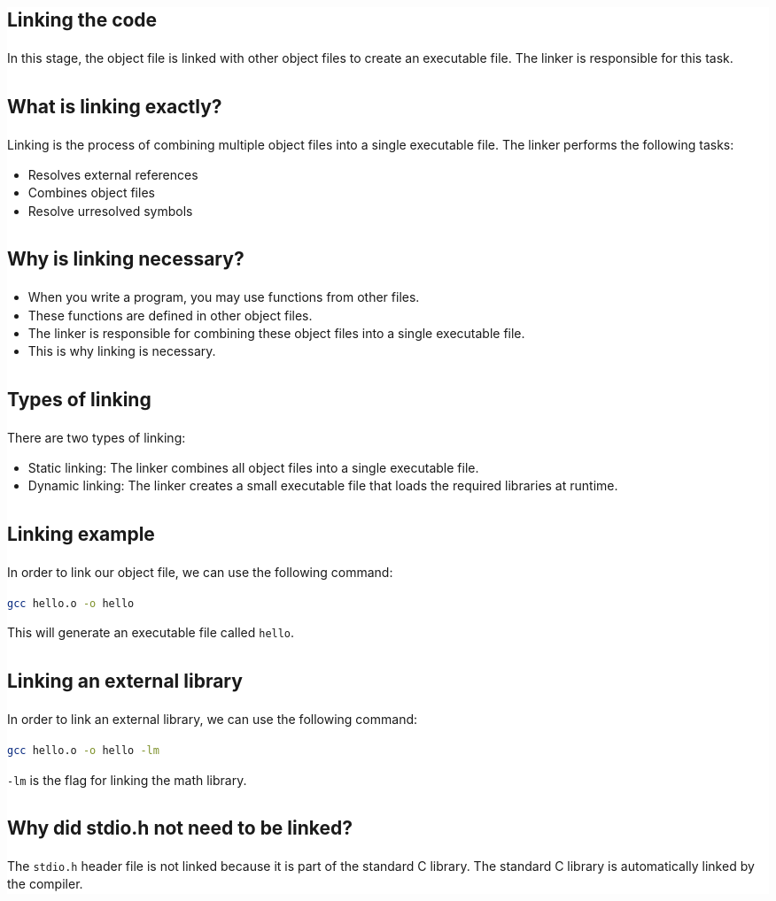 ## Linking the code

In this stage, the object file is linked with other object files to create an executable file. The linker is responsible for this task.

## What is linking exactly?

Linking is the process of combining multiple object files into a single executable file. The linker performs the following tasks:

- Resolves external references
- Combines object files
- Resolve urresolved symbols

## Why is linking necessary?

- When you write a program, you may use functions from other files.
- These functions are defined in other object files.
- The linker is responsible for combining these object files into a single executable file.
- This is why linking is necessary.

## Types of linking

There are two types of linking:

- Static linking: The linker combines all object files into a single executable file.
- Dynamic linking: The linker creates a small executable file that loads the required libraries at runtime.

## Linking example

In order to link our object file, we can use the following command:

```bash
gcc hello.o -o hello
```

This will generate an executable file called `hello`.

## Linking an external library

In order to link an external library, we can use the following command:

```bash
gcc hello.o -o hello -lm
```

`-lm` is the flag for linking the math library.

## Why did stdio.h not need to be linked?

The `stdio.h` header file is not linked because it is part of the standard C library. The standard C library is automatically linked by the compiler.
